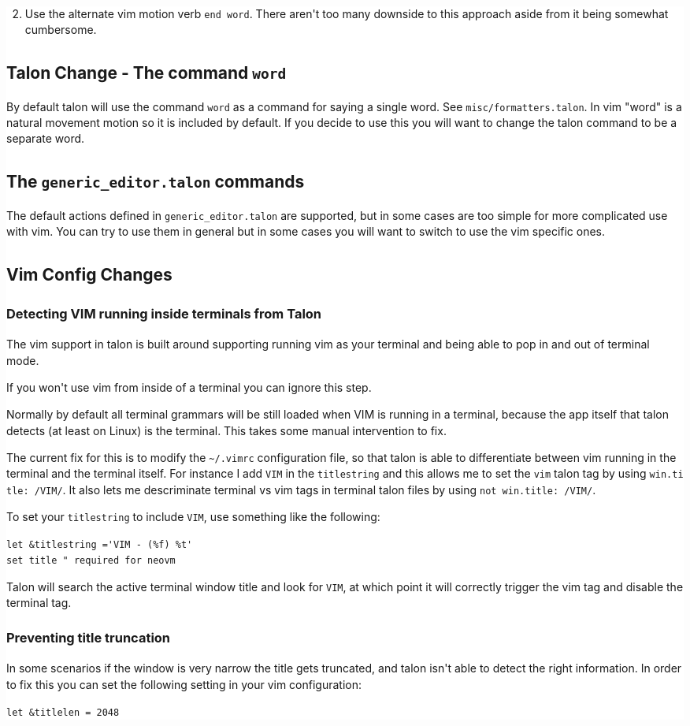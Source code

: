 2. Use the alternate vim motion verb `end word`. There aren't too many
   downside to this approach aside from it being somewhat cumbersome.

## Talon Change - The command `word`

By default talon will use the command `word` as a command for saying a single
word. See `misc/formatters.talon`. In vim "word" is a natural movement motion
so it is included by default. If you decide to use this you will want to
change the talon command to be a separate word.

## The `generic_editor.talon` commands

The default actions defined in `generic_editor.talon` are supported, but in
some cases are too simple for more complicated use with vim. You can try to use
them in general but in some cases you will want to switch to use the vim
specific ones.

## Vim Config Changes

### Detecting VIM running inside terminals from Talon

The vim support in talon is built around supporting running vim as your
terminal and being able to pop in and out of terminal mode.

If you won't use vim from inside of a terminal you can ignore this step.

Normally by default all terminal grammars will be still loaded when VIM is
running in a terminal, because the app itself that talon detects (at least on
Linux) is the terminal. This takes some manual intervention to fix.

The current fix for this is to modify the `~/.vimrc` configuration file, so
that talon is able to differentiate between vim running in the terminal and the
terminal itself. For instance I add `VIM` in the `titlestring` and this allows
me to set the `vim` talon tag by using `win.title: /VIM/`. It also lets me
descriminate terminal vs vim tags in terminal talon files by using
`not win.title: /VIM/`.

To set your `titlestring` to include `VIM`, use something like the following:

```
let &titlestring ='VIM - (%f) %t'
set title " required for neovm
```

Talon will search the active terminal window title and look for `VIM`, at which
point it will correctly trigger the vim tag and disable the terminal tag.

### Preventing title truncation

In some scenarios if the window is very narrow the title gets truncated, and
talon isn't able to detect the right information. In order to fix this you can
set the following setting in your vim configuration:

```
let &titlelen = 2048
```
